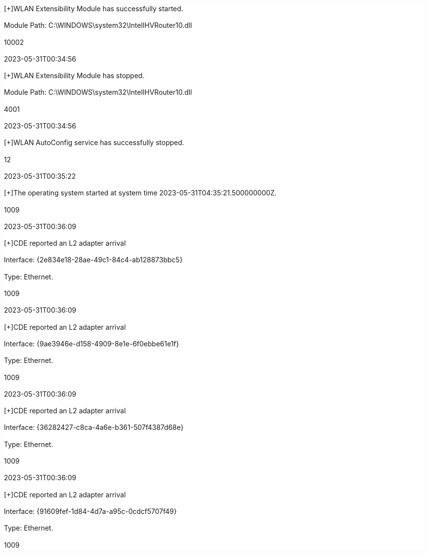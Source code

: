 \[+\]WLAN Extensibility Module has successfully started.  
  
Module Path: C:\\WINDOWS\\system32\\IntelIHVRouter10.dll  

10002

2023-05-31T00:34:56

\[+\]WLAN Extensibility Module has stopped.  
  
Module Path: C:\\WINDOWS\\system32\\IntelIHVRouter10.dll  

4001

2023-05-31T00:34:56

\[+\]WLAN AutoConfig service has successfully stopped.  

12

2023-05-31T00:35:22

\[+\]The operating system started at system time ‎2023‎-‎05‎-‎31T04:35:21.500000000Z.

1009

2023-05-31T00:36:09

\[+\]CDE reported an L2 adapter arrival  
  
Interface: {2e834e18-28ae-49c1-84c4-ab128873bbc5}  
  
Type: Ethernet.

1009

2023-05-31T00:36:09

\[+\]CDE reported an L2 adapter arrival  
  
Interface: {9ae3946e-d158-4909-8e1e-6f0ebbe61e1f}  
  
Type: Ethernet.

1009

2023-05-31T00:36:09

\[+\]CDE reported an L2 adapter arrival  
  
Interface: {36282427-c8ca-4a6e-b361-507f4387d68e}  
  
Type: Ethernet.

1009

2023-05-31T00:36:09

\[+\]CDE reported an L2 adapter arrival  
  
Interface: {91609fef-1d84-4d7a-a95c-0cdcf5707f49}  
  
Type: Ethernet.

1009
